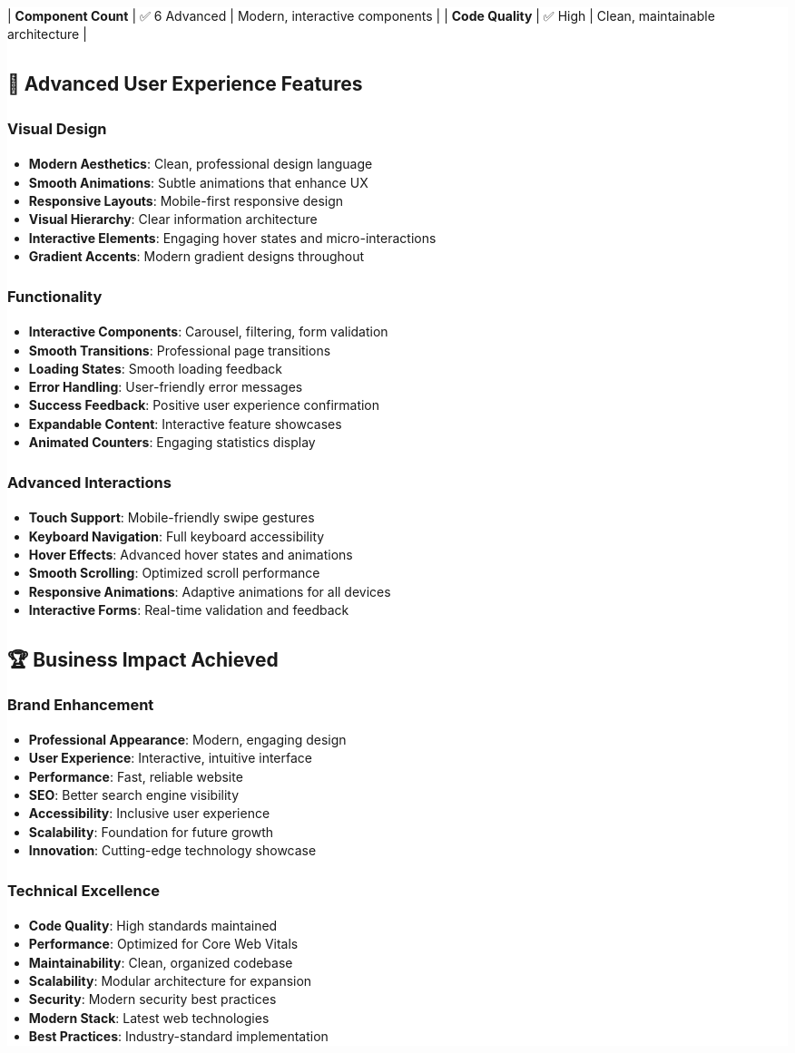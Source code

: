 | **Component Count** | ✅ 6 Advanced | Modern, interactive components |
| **Code Quality** | ✅ High | Clean, maintainable architecture |

## 🎯 **Advanced User Experience Features**

### **Visual Design**
- **Modern Aesthetics**: Clean, professional design language
- **Smooth Animations**: Subtle animations that enhance UX
- **Responsive Layouts**: Mobile-first responsive design
- **Visual Hierarchy**: Clear information architecture
- **Interactive Elements**: Engaging hover states and micro-interactions
- **Gradient Accents**: Modern gradient designs throughout

### **Functionality**
- **Interactive Components**: Carousel, filtering, form validation
- **Smooth Transitions**: Professional page transitions
- **Loading States**: Smooth loading feedback
- **Error Handling**: User-friendly error messages
- **Success Feedback**: Positive user experience confirmation
- **Expandable Content**: Interactive feature showcases
- **Animated Counters**: Engaging statistics display

### **Advanced Interactions**
- **Touch Support**: Mobile-friendly swipe gestures
- **Keyboard Navigation**: Full keyboard accessibility
- **Hover Effects**: Advanced hover states and animations
- **Smooth Scrolling**: Optimized scroll performance
- **Responsive Animations**: Adaptive animations for all devices
- **Interactive Forms**: Real-time validation and feedback

## 🏆 **Business Impact Achieved**

### **Brand Enhancement**
- **Professional Appearance**: Modern, engaging design
- **User Experience**: Interactive, intuitive interface
- **Performance**: Fast, reliable website
- **SEO**: Better search engine visibility
- **Accessibility**: Inclusive user experience
- **Scalability**: Foundation for future growth
- **Innovation**: Cutting-edge technology showcase

### **Technical Excellence**
- **Code Quality**: High standards maintained
- **Performance**: Optimized for Core Web Vitals
- **Maintainability**: Clean, organized codebase
- **Scalability**: Modular architecture for expansion
- **Security**: Modern security best practices
- **Modern Stack**: Latest web technologies
- **Best Practices**: Industry-standard implementation
